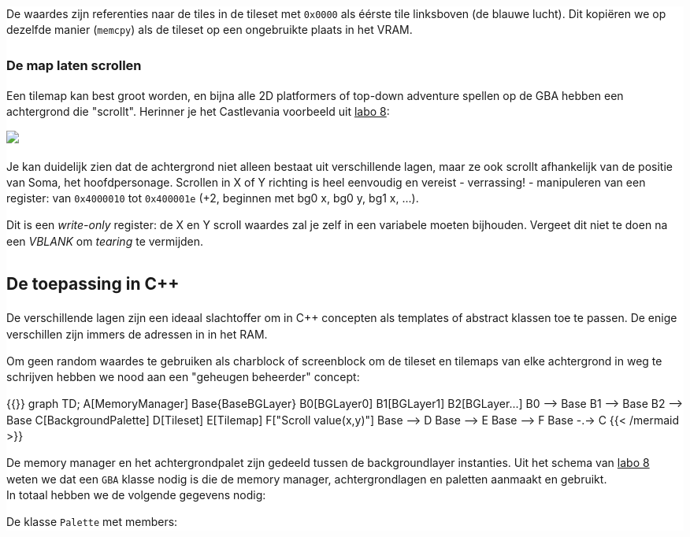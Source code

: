 De waardes zijn referenties naar de tiles in de tileset met `0x0000` als éérste tile linksboven (de blauwe lucht). Dit kopiëren we op dezelfde manier (`memcpy`) als de tileset op een ongebruikte plaats in het VRAM.

### De map laten scrollen

Een tilemap kan best groot worden, en bijna alle 2D platformers of top-down adventure spellen op de GBA hebben een achtergrond die "scrollt". Herinner je het Castlevania voorbeeld uit [labo 8](/gba-in-cpp/labo-8):

<img src="/img/teaching/cpp/aria-of-sorrow.gif" style="width: 100%" class="bordered" />

Je kan duidelijk zien dat de achtergrond niet alleen bestaat uit verschillende lagen, maar ze ook scrollt afhankelijk van de positie van Soma, het hoofdpersonage. Scrollen in X of Y richting is heel eenvoudig en vereist - verrassing! - manipuleren van een register: van `0x4000010` tot `0x400001e` (+2, beginnen met bg0 x, bg0 y, bg1 x, ...).

Dit is een _write-only_ register: de X en Y scroll waardes zal je zelf in een variabele moeten bijhouden. Vergeet dit niet te doen na een _VBLANK_ om _tearing_ te vermijden.

## De toepassing in C++

De verschillende lagen zijn een ideaal slachtoffer om in C++ concepten als templates of abstract klassen toe te passen. De enige verschillen zijn immers de adressen in in het RAM.

Om geen random waardes te gebruiken als charblock of screenblock om de tileset en tilemaps van elke achtergrond in weg te schrijven hebben we nood aan een "geheugen beheerder" concept:

{{<mermaid>}}
graph TD;
  A[MemoryManager]
  Base{BaseBGLayer}
  B0[BGLayer0]
  B1[BGLayer1]
  B2[BGLayer...]
  B0 --> Base
  B1 --> Base
  B2 --> Base
  C[BackgroundPalette]
  D[Tileset]
  E[Tilemap]
  F["Scroll value(x,y)"]
  Base --> D
  Base --> E
  Base --> F
  Base -.-> C
{{< /mermaid >}}

De memory manager en het achtergrondpalet zijn gedeeld tussen de backgroundlayer instanties. Uit het schema van [labo 8](/gba-in-cpp/labo-8) weten we dat een `GBA` klasse nodig is die de memory manager, achtergrondlagen en paletten aanmaakt en gebruikt. <br/>
In totaal hebben we de volgende gegevens nodig:

De klasse `Palette` met members:
